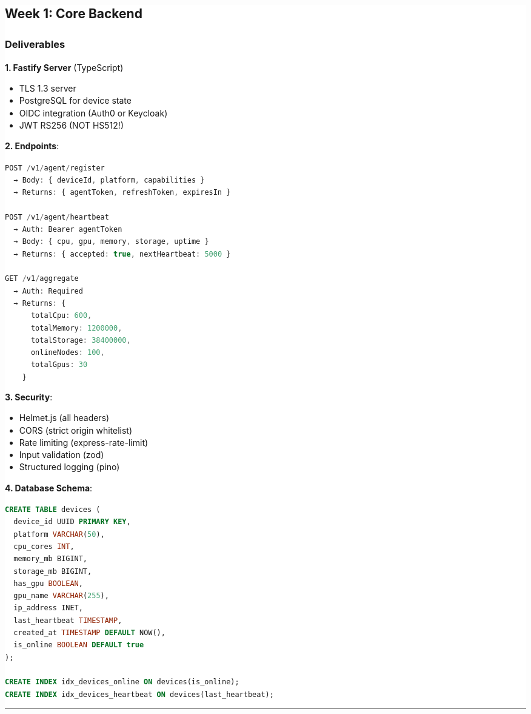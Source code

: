 
## Week 1: Core Backend

### Deliverables

**1. Fastify Server** (TypeScript)
- TLS 1.3 server
- PostgreSQL for device state
- OIDC integration (Auth0 or Keycloak)
- JWT RS256 (NOT HS512!)

**2. Endpoints**:
```typescript
POST /v1/agent/register
  → Body: { deviceId, platform, capabilities }
  → Returns: { agentToken, refreshToken, expiresIn }

POST /v1/agent/heartbeat
  → Auth: Bearer agentToken
  → Body: { cpu, gpu, memory, storage, uptime }
  → Returns: { accepted: true, nextHeartbeat: 5000 }

GET /v1/aggregate
  → Auth: Required
  → Returns: {
      totalCpu: 600,
      totalMemory: 1200000,
      totalStorage: 38400000,
      onlineNodes: 100,
      totalGpus: 30
    }
```

**3. Security**:
- Helmet.js (all headers)
- CORS (strict origin whitelist)
- Rate limiting (express-rate-limit)
- Input validation (zod)
- Structured logging (pino)

**4. Database Schema**:
```sql
CREATE TABLE devices (
  device_id UUID PRIMARY KEY,
  platform VARCHAR(50),
  cpu_cores INT,
  memory_mb BIGINT,
  storage_mb BIGINT,
  has_gpu BOOLEAN,
  gpu_name VARCHAR(255),
  ip_address INET,
  last_heartbeat TIMESTAMP,
  created_at TIMESTAMP DEFAULT NOW(),
  is_online BOOLEAN DEFAULT true
);

CREATE INDEX idx_devices_online ON devices(is_online);
CREATE INDEX idx_devices_heartbeat ON devices(last_heartbeat);
```

---
